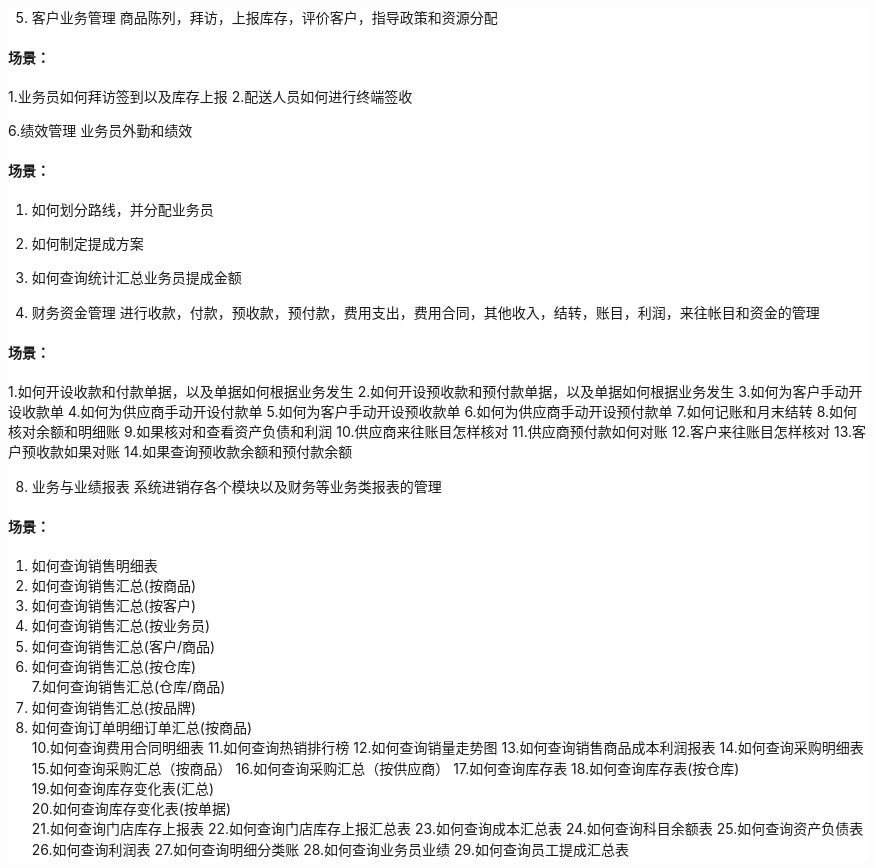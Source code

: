 5. 客户业务管理
商品陈列，拜访，上报库存，评价客户，指导政策和资源分配
#### 场景：
1.业务员如何拜访签到以及库存上报 
2.配送人员如何进行终端签收 

6.绩效管理
业务员外勤和绩效
#### 场景：
1. 如何划分路线，并分配业务员 
2. 如何制定提成方案 
3. 如何查询统计汇总业务员提成金额 

7. 财务资金管理
进行收款，付款，预收款，预付款，费用支出，费用合同，其他收入，结转，账目，利润，来往帐目和资金的管理
#### 场景：
1.如何开设收款和付款单据，以及单据如何根据业务发生 
2.如何开设预收款和预付款单据，以及单据如何根据业务发生 
3.如何为客户手动开设收款单 
4.如何为供应商手动开设付款单 
5.如何为客户手动开设预收款单 
6.如何为供应商手动开设预付款单 
7.如何记账和月末结转 
8.如何核对余额和明细账 
9.如果核对和查看资产负债和利润 
10.供应商来往账目怎样核对 
11.供应商预付款如何对账 
12.客户来往账目怎样核对 
13.客户预收款如果对账 
14.如果查询预收款余额和预付款余额 

8. 业务与业绩报表
系统进销存各个模块以及财务等业务类报表的管理
#### 场景：
1. 如何查询销售明细表 
2. 如何查询销售汇总(按商品)  
3. 如何查询销售汇总(按客户)  
4. 如何查询销售汇总(按业务员)  
5. 如何查询销售汇总(客户/商品)  
6. 如何查询销售汇总(按仓库)  
7.如何查询销售汇总(仓库/商品)  
8. 如何查询销售汇总(按品牌)  
9. 如何查询订单明细订单汇总(按商品)  
10.如何查询费用合同明细表 
11.如何查询热销排行榜 
12.如何查询销量走势图 
13.如何查询销售商品成本利润报表 
14.如何查询采购明细表 
15.如何查询采购汇总（按商品） 
16.如何查询采购汇总（按供应商） 
17.如何查询库存表 
18.如何查询库存表(按仓库)  
19.如何查询库存变化表(汇总)  
20.如何查询库存变化表(按单据)  
21.如何查询门店库存上报表 
22.如何查询门店库存上报汇总表 
23.如何查询成本汇总表 
24.如何查询科目余额表 
25.如何查询资产负债表 
26.如何查询利润表 
27.如何查询明细分类账 
28.如何查询业务员业绩 
29.如何查询员工提成汇总表 